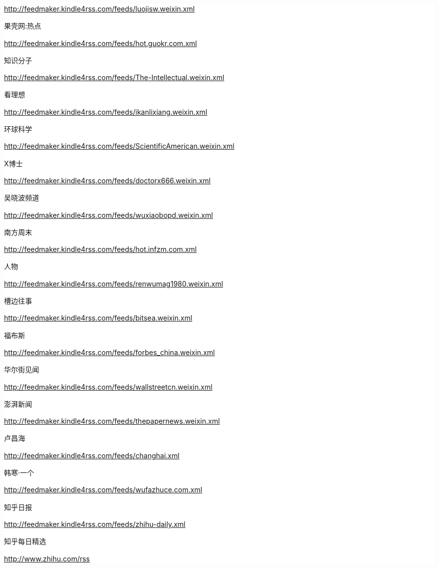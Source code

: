 http://feedmaker.kindle4rss.com/feeds/luojisw.weixin.xml

果壳网:热点

http://feedmaker.kindle4rss.com/feeds/hot.guokr.com.xml

知识分子

http://feedmaker.kindle4rss.com/feeds/The-Intellectual.weixin.xml

看理想

http://feedmaker.kindle4rss.com/feeds/ikanlixiang.weixin.xml

环球科学

http://feedmaker.kindle4rss.com/feeds/ScientificAmerican.weixin.xml

X博士

http://feedmaker.kindle4rss.com/feeds/doctorx666.weixin.xml

吴晓波频道

http://feedmaker.kindle4rss.com/feeds/wuxiaobopd.weixin.xml

南方周末

http://feedmaker.kindle4rss.com/feeds/hot.infzm.com.xml

人物

http://feedmaker.kindle4rss.com/feeds/renwumag1980.weixin.xml

槽边往事

http://feedmaker.kindle4rss.com/feeds/bitsea.weixin.xml

福布斯

http://feedmaker.kindle4rss.com/feeds/forbes_china.weixin.xml

华尔街见闻

http://feedmaker.kindle4rss.com/feeds/wallstreetcn.weixin.xml

澎湃新闻

http://feedmaker.kindle4rss.com/feeds/thepapernews.weixin.xml

卢昌海

http://feedmaker.kindle4rss.com/feeds/changhai.xml

韩寒·一个

http://feedmaker.kindle4rss.com/feeds/wufazhuce.com.xml

知乎日报

http://feedmaker.kindle4rss.com/feeds/zhihu-daily.xml

知乎每日精选

http://www.zhihu.com/rss
